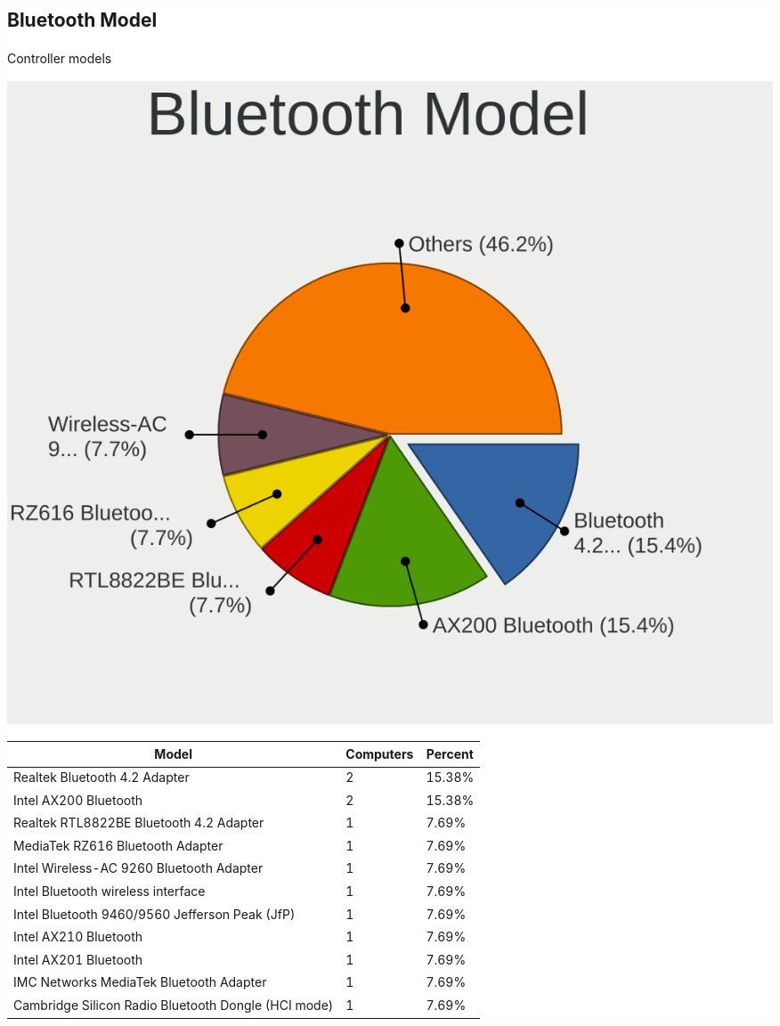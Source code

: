 Bluetooth Model
---------------

Controller models

![Bluetooth Model](./All/images/pie_chart_bsd/bt_model.svg)


| Model                                               | Computers | Percent |
|-----------------------------------------------------|-----------|---------|
| Realtek Bluetooth 4.2 Adapter                       | 2         | 15.38%  |
| Intel AX200 Bluetooth                               | 2         | 15.38%  |
| Realtek RTL8822BE Bluetooth 4.2 Adapter             | 1         | 7.69%   |
| MediaTek RZ616 Bluetooth Adapter                    | 1         | 7.69%   |
| Intel Wireless-AC 9260 Bluetooth Adapter            | 1         | 7.69%   |
| Intel Bluetooth wireless interface                  | 1         | 7.69%   |
| Intel Bluetooth 9460/9560 Jefferson Peak (JfP)      | 1         | 7.69%   |
| Intel AX210 Bluetooth                               | 1         | 7.69%   |
| Intel AX201 Bluetooth                               | 1         | 7.69%   |
| IMC Networks MediaTek Bluetooth Adapter             | 1         | 7.69%   |
| Cambridge Silicon Radio Bluetooth Dongle (HCI mode) | 1         | 7.69%   |
